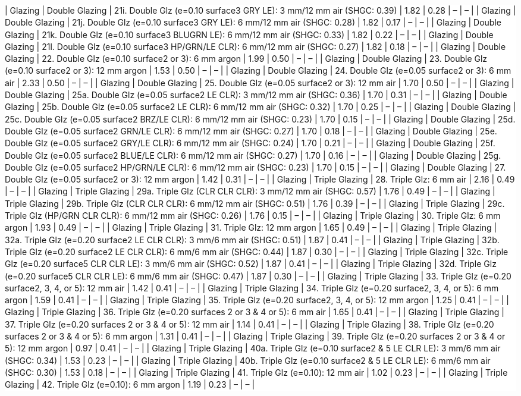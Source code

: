| Glazing | Double Glazing | 21i. Double Glz (e=0.10 surface3 GRY LE): 3 mm/12 mm air (SHGC: 0.39) | 1.82 | 0.28 | – | – |
| Glazing | Double Glazing | 21j. Double Glz (e=0.10 surface3 GRY LE): 6 mm/12 mm air (SHGC: 0.28) | 1.82 | 0.17 | – | – |
| Glazing | Double Glazing | 21k. Double Glz (e=0.10 surface3 BLUGRN LE): 6 mm/12 mm air (SHGC: 0.33) | 1.82 | 0.22 | – | – |
| Glazing | Double Glazing | 21l. Double Glz (e=0.10 surface3 HP/GRN/LE CLR): 6 mm/12 mm air (SHGC: 0.27) | 1.82 | 0.18 | – | – |
| Glazing | Double Glazing | 22. Double Glz (e=0.10 surface2 or 3): 6 mm argon | 1.99 | 0.50 | – | – |
| Glazing | Double Glazing | 23. Double Glz (e=0.10 surface2 or 3): 12 mm argon | 1.53 | 0.50 | – | – |
| Glazing | Double Glazing | 24. Double Glz (e=0.05 surface2 or 3): 6 mm air | 2.33 | 0.50 | – | – |
| Glazing | Double Glazing | 25. Double Glz (e=0.05 surface2 or 3): 12 mm air | 1.70 | 0.50 | – | – |
| Glazing | Double Glazing | 25a. Double Glz (e=0.05 surface2 LE CLR): 3 mm/12 mm air (SHGC: 0.36) | 1.70 | 0.31 | – | – |
| Glazing | Double Glazing | 25b. Double Glz (e=0.05 surface2 LE CLR): 6 mm/12 mm air (SHGC: 0.32) | 1.70 | 0.25 | – | – |
| Glazing | Double Glazing | 25c. Double Glz (e=0.05 surface2 BRZ/LE CLR): 6 mm/12 mm air (SHGC: 0.23) | 1.70 | 0.15 | – | – |
| Glazing | Double Glazing | 25d. Double Glz (e=0.05 surface2 GRN/LE CLR): 6 mm/12 mm air (SHGC: 0.27) | 1.70 | 0.18 | – | – |
| Glazing | Double Glazing | 25e. Double Glz (e=0.05 surface2 GRY/LE CLR): 6 mm/12 mm air (SHGC: 0.24) | 1.70 | 0.21 | – | – |
| Glazing | Double Glazing | 25f. Double Glz (e=0.05 surface2 BLUE/LE CLR): 6 mm/12 mm air (SHGC: 0.27) | 1.70 | 0.16 | – | – |
| Glazing | Double Glazing | 25g. Double Glz (e=0.05 surface2 HP/GRN/LE CLR): 6 mm/12 mm air (SHGC: 0.23) | 1.70 | 0.15 | – | – |
| Glazing | Double Glazing | 27. Double Glz (e=0.05 surface2 or 3): 12 mm argon | 1.42 | 0.31 | – | – |
| Glazing | Triple Glazing | 28. Triple Glz: 6 mm air | 2.16 | 0.49 | – | – |
| Glazing | Triple Glazing | 29a. Triple Glz (CLR CLR CLR): 3 mm/12 mm air (SHGC: 0.57) | 1.76 | 0.49 | – | – |
| Glazing | Triple Glazing | 29b. Triple Glz (CLR CLR CLR): 6 mm/12 mm air (SHGC: 0.51) | 1.76 | 0.39 | – | – |
| Glazing | Triple Glazing | 29c. Triple Glz (HP/GRN CLR CLR): 6 mm/12 mm air (SHGC: 0.26) | 1.76 | 0.15 | – | – |
| Glazing | Triple Glazing | 30. Triple Glz: 6 mm argon | 1.93 | 0.49 | – | – |
| Glazing | Triple Glazing | 31. Triple Glz: 12 mm argon | 1.65 | 0.49 | – | – |
| Glazing | Triple Glazing | 32a. Triple Glz (e=0.20 surface2 LE CLR CLR): 3 mm/6 mm air (SHGC: 0.51) | 1.87 | 0.41 | – | – |
| Glazing | Triple Glazing | 32b. Triple Glz (e=0.20 surface2 LE CLR CLR): 6 mm/6 mm air (SHGC: 0.44) | 1.87 | 0.30 | – | – |
| Glazing | Triple Glazing | 32c. Triple Glz (e=0.20 surface5 CLR CLR LE): 3 mm/6 mm air (SHGC: 0.52) | 1.87 | 0.41 | – | – |
| Glazing | Triple Glazing | 32d. Triple Glz (e=0.20 surface5 CLR CLR LE): 6 mm/6 mm air (SHGC: 0.47) | 1.87 | 0.30 | – | – |
| Glazing | Triple Glazing | 33. Triple Glz (e=0.20 surface2, 3, 4, or 5): 12 mm air | 1.42 | 0.41 | – | – |
| Glazing | Triple Glazing | 34. Triple Glz (e=0.20 surface2, 3, 4, or 5): 6 mm argon | 1.59 | 0.41 | – | – |
| Glazing | Triple Glazing | 35. Triple Glz (e=0.20 surface2, 3, 4, or 5): 12 mm argon | 1.25 | 0.41 | – | – |
| Glazing | Triple Glazing | 36. Triple Glz (e=0.20 surfaces 2 or 3 & 4 or 5): 6 mm air | 1.65 | 0.41 | – | – |
| Glazing | Triple Glazing | 37. Triple Glz (e=0.20 surfaces 2 or 3 & 4 or 5): 12 mm air | 1.14 | 0.41 | – | – |
| Glazing | Triple Glazing | 38. Triple Glz (e=0.20 surfaces 2 or 3 & 4 or 5): 6 mm argon | 1.31 | 0.41 | – | – |
| Glazing | Triple Glazing | 39. Triple Glz (e=0.20 surfaces 2 or 3 & 4 or 5): 12 mm argon | 0.97 | 0.41 | – | – |
| Glazing | Triple Glazing | 40a. Triple Glz (e=0.10 surface2 & 5 LE CLR LE): 3 mm/6 mm air (SHGC: 0.34) | 1.53 | 0.23 | – | – |
| Glazing | Triple Glazing | 40b. Triple Glz (e=0.10 surface2 & 5 LE CLR LE): 6 mm/6 mm air (SHGC: 0.30) | 1.53 | 0.18 | – | – |
| Glazing | Triple Glazing | 41. Triple Glz (e=0.10): 12 mm air | 1.02 | 0.23 | – | – |
| Glazing | Triple Glazing | 42. Triple Glz (e=0.10): 6 mm argon | 1.19 | 0.23 | – | – |